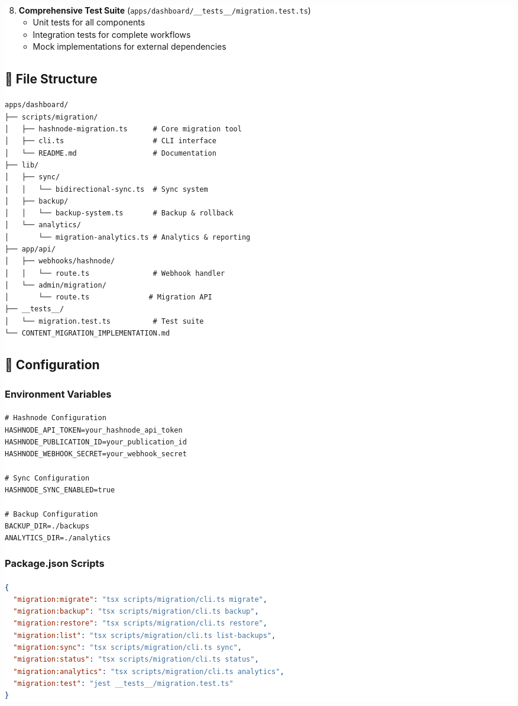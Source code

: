 8. **Comprehensive Test Suite** (`apps/dashboard/__tests__/migration.test.ts`)
   - Unit tests for all components
   - Integration tests for complete workflows
   - Mock implementations for external dependencies

## 📁 File Structure

```
apps/dashboard/
├── scripts/migration/
│   ├── hashnode-migration.ts      # Core migration tool
│   ├── cli.ts                     # CLI interface
│   └── README.md                  # Documentation
├── lib/
│   ├── sync/
│   │   └── bidirectional-sync.ts  # Sync system
│   ├── backup/
│   │   └── backup-system.ts       # Backup & rollback
│   └── analytics/
│       └── migration-analytics.ts # Analytics & reporting
├── app/api/
│   ├── webhooks/hashnode/
│   │   └── route.ts               # Webhook handler
│   └── admin/migration/
│       └── route.ts              # Migration API
├── __tests__/
│   └── migration.test.ts          # Test suite
└── CONTENT_MIGRATION_IMPLEMENTATION.md
```

## 🔧 Configuration

### Environment Variables

```env
# Hashnode Configuration
HASHNODE_API_TOKEN=your_hashnode_api_token
HASHNODE_PUBLICATION_ID=your_publication_id
HASHNODE_WEBHOOK_SECRET=your_webhook_secret

# Sync Configuration
HASHNODE_SYNC_ENABLED=true

# Backup Configuration
BACKUP_DIR=./backups
ANALYTICS_DIR=./analytics
```

### Package.json Scripts

```json
{
  "migration:migrate": "tsx scripts/migration/cli.ts migrate",
  "migration:backup": "tsx scripts/migration/cli.ts backup",
  "migration:restore": "tsx scripts/migration/cli.ts restore",
  "migration:list": "tsx scripts/migration/cli.ts list-backups",
  "migration:sync": "tsx scripts/migration/cli.ts sync",
  "migration:status": "tsx scripts/migration/cli.ts status",
  "migration:analytics": "tsx scripts/migration/cli.ts analytics",
  "migration:test": "jest __tests__/migration.test.ts"
}
```
